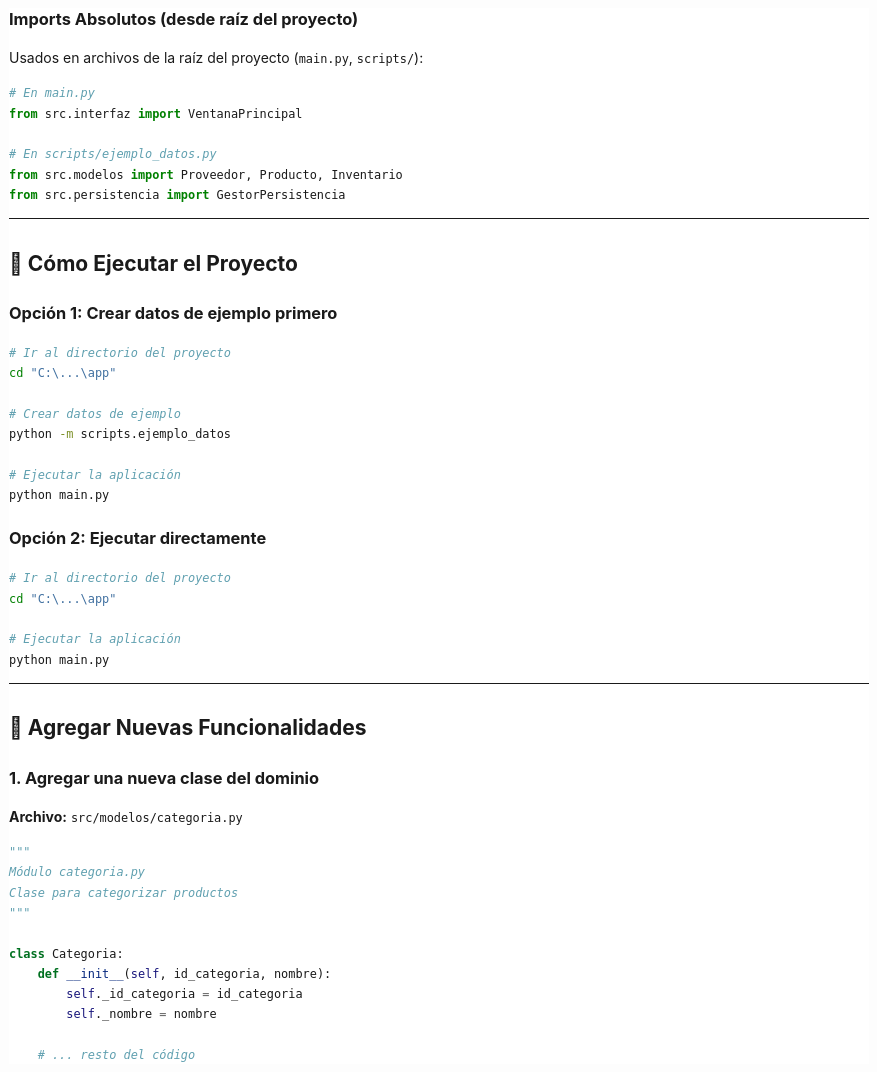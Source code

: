 ### Imports Absolutos (desde raíz del proyecto)

Usados en archivos de la raíz del proyecto (`main.py`, `scripts/`):

```python
# En main.py
from src.interfaz import VentanaPrincipal

# En scripts/ejemplo_datos.py
from src.modelos import Proveedor, Producto, Inventario
from src.persistencia import GestorPersistencia
```

---

## 🚀 Cómo Ejecutar el Proyecto

### Opción 1: Crear datos de ejemplo primero

```bash
# Ir al directorio del proyecto
cd "C:\...\app"

# Crear datos de ejemplo
python -m scripts.ejemplo_datos

# Ejecutar la aplicación
python main.py
```

### Opción 2: Ejecutar directamente

```bash
# Ir al directorio del proyecto
cd "C:\...\app"

# Ejecutar la aplicación
python main.py
```

---

## 📝 Agregar Nuevas Funcionalidades

### 1. Agregar una nueva clase del dominio

**Archivo:** `src/modelos/categoria.py`

```python
"""
Módulo categoria.py
Clase para categorizar productos
"""

class Categoria:
    def __init__(self, id_categoria, nombre):
        self._id_categoria = id_categoria
        self._nombre = nombre

    # ... resto del código
```

